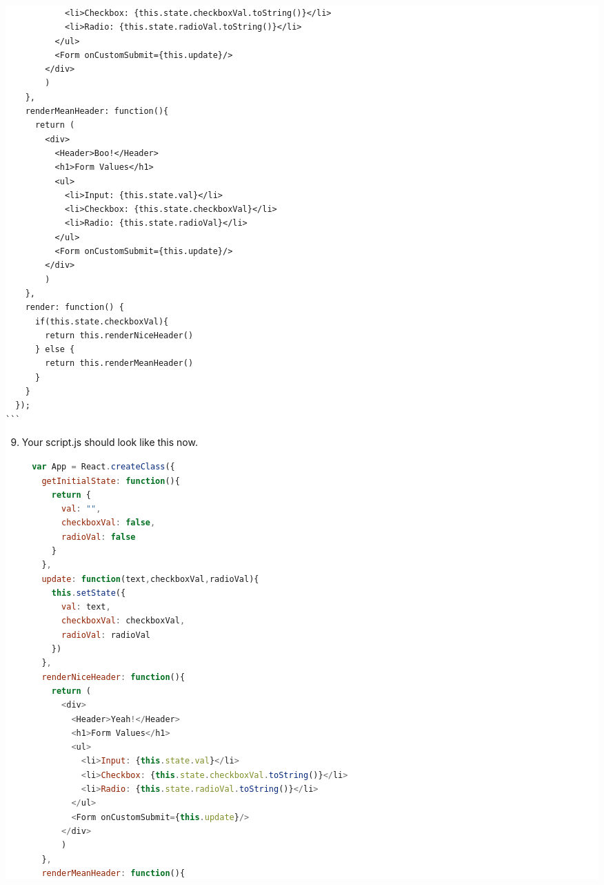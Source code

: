                 <li>Checkbox: {this.state.checkboxVal.toString()}</li>
                <li>Radio: {this.state.radioVal.toString()}</li>
              </ul>
              <Form onCustomSubmit={this.update}/>
            </div>
            )
        },
        renderMeanHeader: function(){
          return (
            <div>
              <Header>Boo!</Header>
              <h1>Form Values</h1>
              <ul>
                <li>Input: {this.state.val}</li>
                <li>Checkbox: {this.state.checkboxVal}</li>
                <li>Radio: {this.state.radioVal}</li>
              </ul>
              <Form onCustomSubmit={this.update}/>
            </div>
            )
        },
        render: function() {
          if(this.state.checkboxVal){
            return this.renderNiceHeader()
          } else {
            return this.renderMeanHeader()
          }
        }
      });
    ```

9. Your script.js should look like this now.

    ```js
      var App = React.createClass({
        getInitialState: function(){
          return {
            val: "",
            checkboxVal: false,
            radioVal: false
          }
        },
        update: function(text,checkboxVal,radioVal){
          this.setState({
            val: text,
            checkboxVal: checkboxVal,
            radioVal: radioVal
          })
        },
        renderNiceHeader: function(){
          return (
            <div>
              <Header>Yeah!</Header>
              <h1>Form Values</h1>
              <ul>
                <li>Input: {this.state.val}</li>
                <li>Checkbox: {this.state.checkboxVal.toString()}</li>
                <li>Radio: {this.state.radioVal.toString()}</li>
              </ul>
              <Form onCustomSubmit={this.update}/>
            </div>
            )
        },
        renderMeanHeader: function(){